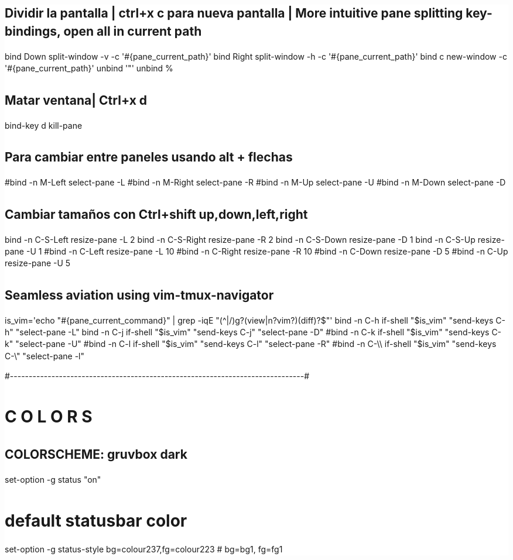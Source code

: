 ## Dividir la pantalla | ctrl+x c para nueva pantalla | More intuitive pane splitting key-bindings, open all in current path
bind Down split-window -v  -c '#{pane_current_path}'
bind Right split-window -h  -c '#{pane_current_path}'
bind c new-window -c '#{pane_current_path}'
unbind '"'
unbind %

## Matar ventana| Ctrl+x d
bind-key d kill-pane

## Para cambiar entre paneles usando alt + flechas
#bind -n M-Left select-pane -L
#bind -n M-Right select-pane -R
#bind -n M-Up select-pane -U
#bind -n M-Down select-pane -D

## Cambiar tamaños con Ctrl+shift up,down,left,right
bind -n C-S-Left resize-pane -L 2
bind -n C-S-Right resize-pane -R 2
bind -n C-S-Down resize-pane -D 1
bind -n C-S-Up resize-pane -U 1
#bind -n C-Left resize-pane -L 10
#bind -n C-Right resize-pane -R 10
#bind -n C-Down resize-pane -D 5
#bind -n C-Up resize-pane -U 5

## Seamless aviation using vim-tmux-navigator
is_vim='echo "#{pane_current_command}" | grep -iqE "(^|\/)g?(view|n?vim?)(diff)?$"'
bind -n C-h if-shell "$is_vim" "send-keys C-h" "select-pane -L"
bind -n C-j if-shell "$is_vim" "send-keys C-j" "select-pane -D"
#bind -n C-k if-shell "$is_vim" "send-keys C-k" "select-pane -U"
#bind -n C-l if-shell "$is_vim" "send-keys C-l" "select-pane -R"
#bind -n C-\\ if-shell "$is_vim" "send-keys C-\\" "select-pane -l"

#------------------------------------------------------------------------------#
# C O L O R S


## COLORSCHEME: gruvbox dark
set-option -g status "on"

# default statusbar color
set-option -g status-style bg=colour237,fg=colour223 # bg=bg1, fg=fg1
